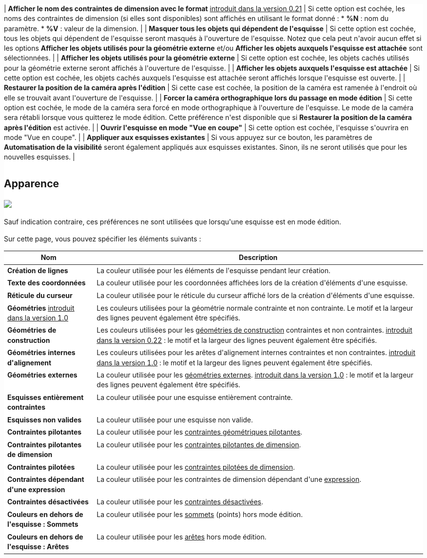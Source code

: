 | **Afficher le nom des contraintes de dimension avec le format** [introduit dans la version 0.21](/Release_notes_0.21/fr "Release notes 0.21/fr") | Si cette option est cochée, les noms des contraintes de dimension (si elles sont disponibles) sont affichés en utilisant le format donné :  * **%N** : nom du paramètre. * **%V** : valeur de la dimension. |
| **Masquer tous les objets qui dépendent de l'esquisse** | Si cette option est cochée, tous les objets qui dépendent de l'esquisse seront masqués à l'ouverture de l'esquisse. Notez que cela peut n'avoir aucun effet si les options **Afficher les objets utilisés pour la géométrie externe** et/ou **Afficher les objets auxquels l'esquisse est attachée** sont sélectionnées. |
| **Afficher les objets utilisés pour la géométrie externe** | Si cette option est cochée, les objets cachés utilisés pour la géométrie externe seront affichés à l'ouverture de l'esquisse. |
| **Afficher les objets auxquels l'esquisse est attachée** | Si cette option est cochée, les objets cachés auxquels l'esquisse est attachée seront affichés lorsque l'esquisse est ouverte. |
| **Restaurer la position de la caméra après l'édition** | Si cette case est cochée, la position de la caméra est ramenée à l'endroit où elle se trouvait avant l'ouverture de l'esquisse. |
| **Forcer la caméra orthographique lors du passage en mode édition** | Si cette option est cochée, le mode de la caméra sera forcé en mode orthographique à l'ouverture de l'esquisse. Le mode de la caméra sera rétabli lorsque vous quitterez le mode édition. Cette préférence n'est disponible que si **Restaurer la position de la caméra après l'édition** est activée. |
| **Ouvrir l'esquisse en mode "Vue en coupe"** | Si cette option est cochée, l'esquisse s'ouvrira en mode "Vue en coupe". |
| **Appliquer aux esquisses existantes** | Si vous appuyez sur ce bouton, les paramètres de **Automatisation de la visibilité** seront également appliqués aux esquisses existantes. Sinon, ils ne seront utilisés que pour les nouvelles esquisses. |

## Apparence

![](/images/Preferences_Sketcher_Page_Appearance.png)

Sauf indication contraire, ces préférences ne sont utilisées que lorsqu'une esquisse est en mode édition.

Sur cette page, vous pouvez spécifier les éléments suivants :

| Nom | Description |
| --- | --- |
| **Création de lignes** | La couleur utilisée pour les éléments de l'esquisse pendant leur création. |
| **Texte des coordonnées** | La couleur utilisée pour les coordonnées affichées lors de la création d'éléments d'une esquisse. |
| **Réticule du curseur** | La couleur utilisée pour le réticule du curseur affiché lors de la création d'éléments d'une esquisse. |
| **Géométries** [introduit dans la version 1.0](/Release_notes_1.0/fr "Release notes 1.0/fr") | Les couleurs utilisées pour la géométrie normale contrainte et non contrainte. Le motif et la largeur des lignes peuvent également être spécifiés. |
| **Géométries de construction** | Les couleurs utilisées pour les [géométries de construction](/Sketcher_ToggleConstruction/fr "Sketcher ToggleConstruction/fr") contraintes et non contraintes. [introduit dans la version 0.22](/Release_notes_0.22/fr "Release notes 0.22/fr") : le motif et la largeur des lignes peuvent également être spécifiés. |
| **Géométries internes d'alignement** | Les couleurs utilisées pour les arêtes d'alignement internes contraintes et non contraintes. [introduit dans la version 1.0](/Release_notes_1.0/fr "Release notes 1.0/fr") : le motif et la largeur des lignes peuvent également être spécifiés. |
| **Géométries externes** | La couleur utilisée pour les [géométries externes](/Sketcher_External/fr "Sketcher External/fr"). [introduit dans la version 1.0](/Release_notes_1.0/fr "Release notes 1.0/fr") : le motif et la largeur des lignes peuvent également être spécifiés. |
| **Esquisses entièrement contraintes** | La couleur utilisée pour une esquisse entièrement contrainte. |
| **Esquisses non valides** | La couleur utilisée pour une esquisse non valide. |
| **Contraintes pilotantes** | La couleur utilisée pour les [contraintes géométriques pilotantes](/Sketcher_ToggleDrivingConstraint/fr "Sketcher ToggleDrivingConstraint/fr"). |
| **Contraintes pilotantes de dimension** | La couleur utilisée pour les [contraintes pilotantes de dimension](/Sketcher_Dimension/fr "Sketcher Dimension/fr"). |
| **Contraintes pilotées** | La couleur utilisée pour les [contraintes pilotées de dimension](/Sketcher_ToggleDrivingConstraint/fr "Sketcher ToggleDrivingConstraint/fr"). |
| **Contraintes dépendant d'une expression** | La couleur utilisée pour les contraintes de dimension dépendant d'une [expression](/Expressions/fr "Expressions/fr"). |
| **Contraintes désactivées** | La couleur utilisée pour les [contraintes désactivées](/Sketcher_ToggleActiveConstraint/fr "Sketcher ToggleActiveConstraint/fr"). |
| **Couleurs en dehors de l'esquisse : Sommets** | La couleur utilisée pour les [sommets](/Glossary/fr#Vertex "Glossary/fr") (points) hors mode édition. |
| **Couleurs en dehors de l'esquisse : Arêtes** | La couleur utilisée pour les [arêtes](/Glossary/fr#Edge "Glossary/fr") hors mode édition. |
